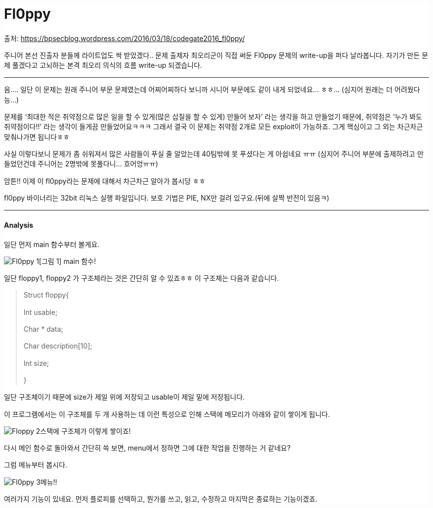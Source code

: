 # Fl0ppy

출처: https://bpsecblog.wordpress.com/2016/03/18/codegate2016_fl0ppy/

주니어 본선 진출자 분들께 라이트업도 싹 받았겠다.. 문제 출제자 최오리군이 직접 써둔 Fl0ppy 문제의 write-up을 퍼다 날라봅니다. 자기가 만든 문제 풀겠다고 고뇌하는 본격 최오리 의식의 흐름 write-up 되겠습니다.

------

음…. 일단 이 문제는 원래 주니어 부문 문제였는데 어찌어찌하다 보니까 시니어 부문에도 같이 내게 되었네요… ㅎㅎ… (심지어 원래는 더 어려웠다능…)

문제를 ‘최대한 적은 취약점으로 많은 일을 할 수 있게(많은 삽질을 할 수 있게) 만들어 보자’ 라는 생각을 하고 만들었기 때문에, 취약점은 ‘누가 봐도 취약점이다!!’ 라는 생각이 들게끔 만들었어요ㅋㅋㅋ 그래서 결국 이 문제는 취약점 2개로 모든 exploit이 가능하죠. 그게 핵심이고 그 외는 차근차근 맞춰나가면 됩니다ㅎㅎ

사실 이렇다보니 문제가 좀 쉬워져서 많은 사람들이 푸실 줄 알았는데 40팀밖에 못 푸셨다는 게 아쉽네요 ㅠㅠ (심지어 주니어 부분에 출제하려고 만들었던건데 주니어는 2명밖에 못풀다니… 흐어엉ㅠㅠ)

암튼!! 이제 이 fl0ppy라는 문제에 대해서 차근차근 알아가 봅시당 ㅎㅎ

fl0ppy 바이너리는 32bit 리눅스 실행 파일입니다. 보호 기법은 PIE, NX만 걸려 있구요.(뒤에 살짝 반전이 있음ㅋ)

------

#### Analysis

일단 먼저 main 함수부터 볼게요.

![Fl0ppy 1](https://bpsecblog.files.wordpress.com/2016/03/fl0ppy-1.png?w=605&h=1132)[그림 1] main 함수!

일단 floppy1, floppy2 가 구조체라는 것은 간단히 알 수 있죠ㅎㅎ 이 구조체는 다음과 같습니다.

> Struct floppy{
>
> Int usable;
>
> Char * data;
>
> Char description[10];
>
> Int size;
>
> }

일단 구조체이기 때문에 size가 제일 위에 저장되고 usable이 제일 밑에 저장됩니다.

이 프로그램에서는 이 구조체를 두 개 사용하는 데 이런 특성으로 인해 스택에 메모리가 아래와 같이 쌓이게 됩니다.

![Floppy 2](https://bpsecblog.files.wordpress.com/2016/03/floppy-2.png?w=359&h=478)스택에 구조체가 이렇게 쌓이죠!

다시 메인 함수로 돌아와서 간단히 쓱 보면, menu에서 정하면 그에 대한 작업을 진행하는 거 같네요?

그럼 메뉴부터 봅시다.

![Fl0ppy 3](https://bpsecblog.files.wordpress.com/2016/03/fl0ppy-3.png?w=594&h=215)메뉴!!

여러가지 기능이 있네요. 먼저 플로피를 선택하고, 뭔가를 쓰고, 읽고, 수정하고 마지막은 종료하는 기능이겠죠.
